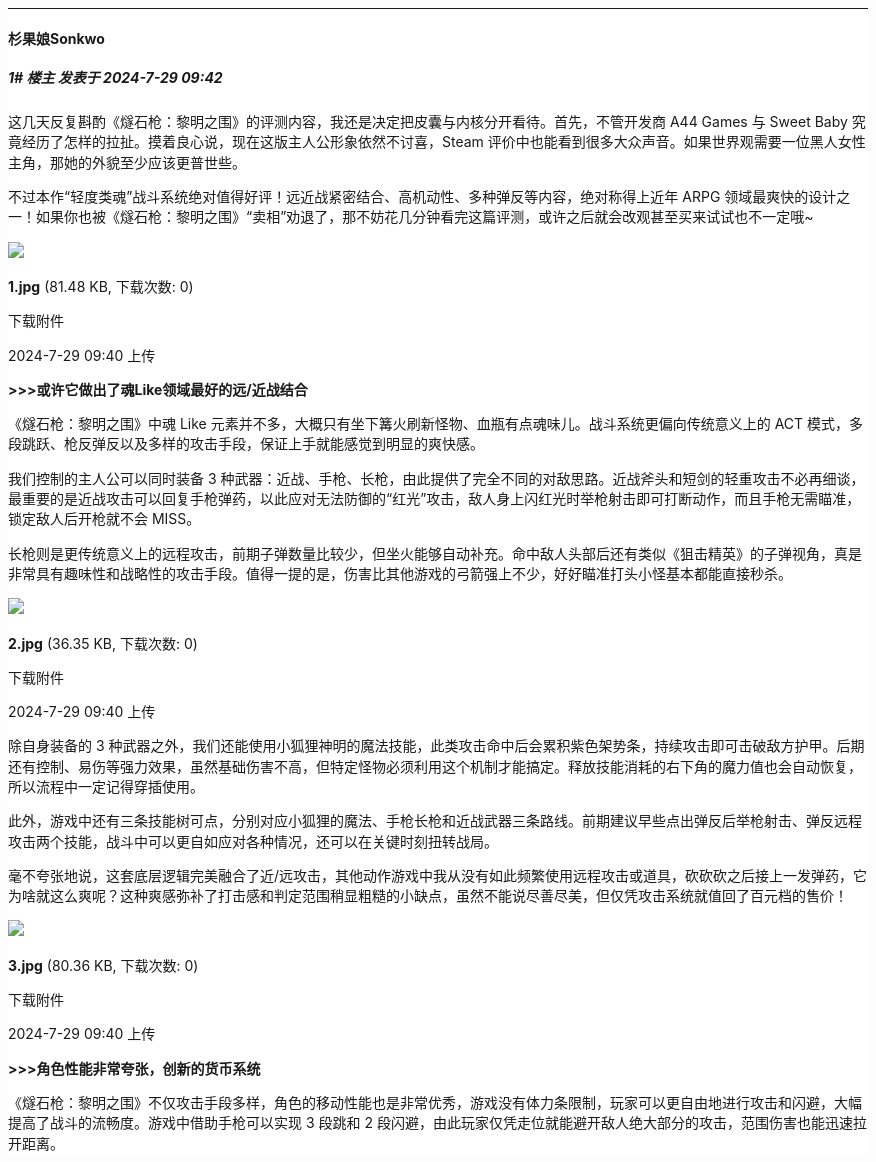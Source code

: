 ﻿
*****

####  杉果娘Sonkwo  
##### 1#       楼主       发表于 2024-7-29 09:42

这几天反复斟酌《燧石枪：黎明之围》的评测内容，我还是决定把皮囊与内核分开看待。首先，不管开发商 A44 Games 与 Sweet Baby 究竟经历了怎样的拉扯。摸着良心说，现在这版主人公形象依然不讨喜，Steam 评价中也能看到很多大众声音。如果世界观需要一位黑人女性主角，那她的外貌至少应该更普世些。

不过本作“轻度类魂”战斗系统绝对值得好评！远近战紧密结合、高机动性、多种弹反等内容，绝对称得上近年 ARPG 领域最爽快的设计之一！如果你也被《燧石枪：黎明之围》“卖相”劝退了，那不妨花几分钟看完这篇评测，或许之后就会改观甚至买来试试也不一定哦~

<img src="https://img.saraba1st.com/forum/202407/29/094009eb048u2q0708ab92.jpg" referrerpolicy="no-referrer">

<strong>1.jpg</strong> (81.48 KB, 下载次数: 0)

下载附件

2024-7-29 09:40 上传

<strong>&gt;&gt;&gt;或许它做出了魂Like领域最好的远/近战结合</strong>

《燧石枪：黎明之围》中魂 Like 元素并不多，大概只有坐下篝火刷新怪物、血瓶有点魂味儿。战斗系统更偏向传统意义上的 ACT 模式，多段跳跃、枪反弹反以及多样的攻击手段，保证上手就能感觉到明显的爽快感。

我们控制的主人公可以同时装备 3 种武器：近战、手枪、长枪，由此提供了完全不同的对敌思路。近战斧头和短剑的轻重攻击不必再细谈，最重要的是近战攻击可以回复手枪弹药，以此应对无法防御的“红光”攻击，敌人身上闪红光时举枪射击即可打断动作，而且手枪无需瞄准，锁定敌人后开枪就不会 MISS。

长枪则是更传统意义上的远程攻击，前期子弹数量比较少，但坐火能够自动补充。命中敌人头部后还有类似《狙击精英》的子弹视角，真是非常具有趣味性和战略性的攻击手段。值得一提的是，伤害比其他游戏的弓箭强上不少，好好瞄准打头小怪基本都能直接秒杀。

<img src="https://img.saraba1st.com/forum/202407/29/094009zwlzklwwlfgw6tme.jpg" referrerpolicy="no-referrer">

<strong>2.jpg</strong> (36.35 KB, 下载次数: 0)

下载附件

2024-7-29 09:40 上传

除自身装备的 3 种武器之外，我们还能使用小狐狸神明的魔法技能，此类攻击命中后会累积紫色架势条，持续攻击即可击破敌方护甲。后期还有控制、易伤等强力效果，虽然基础伤害不高，但特定怪物必须利用这个机制才能搞定。释放技能消耗的右下角的魔力值也会自动恢复，所以流程中一定记得穿插使用。

此外，游戏中还有三条技能树可点，分别对应小狐狸的魔法、手枪长枪和近战武器三条路线。前期建议早些点出弹反后举枪射击、弹反远程攻击两个技能，战斗中可以更自如应对各种情况，还可以在关键时刻扭转战局。

毫不夸张地说，这套底层逻辑完美融合了近/远攻击，其他动作游戏中我从没有如此频繁使用远程攻击或道具，砍砍砍之后接上一发弹药，它为啥就这么爽呢？这种爽感弥补了打击感和判定范围稍显粗糙的小缺点，虽然不能说尽善尽美，但仅凭攻击系统就值回了百元档的售价！

<img src="https://img.saraba1st.com/forum/202407/29/094010x237ub7l2fp2l277.jpg" referrerpolicy="no-referrer">

<strong>3.jpg</strong> (80.36 KB, 下载次数: 0)

下载附件

2024-7-29 09:40 上传

<strong>&gt;&gt;&gt;角色性能非常夸张，创新的货币系统</strong>

《燧石枪：黎明之围》不仅攻击手段多样，角色的移动性能也是非常优秀，游戏没有体力条限制，玩家可以更自由地进行攻击和闪避，大幅提高了战斗的流畅度。游戏中借助手枪可以实现 3 段跳和 2 段闪避，由此玩家仅凭走位就能避开敌人绝大部分的攻击，范围伤害也能迅速拉开距离。
